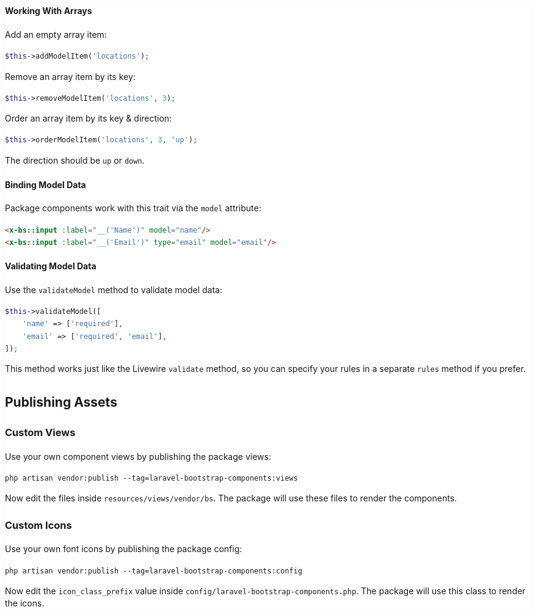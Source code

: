 #### Working With Arrays

Add an empty array item:

```php
$this->addModelItem('locations');
```

Remove an array item by its key:

```php
$this->removeModelItem('locations', 3);
```

Order an array item by its key & direction:

```php
$this->orderModelItem('locations', 3, 'up');
```

The direction should be `up` or `down`.

#### Binding Model Data

Package components work with this trait via the `model` attribute:

```html
<x-bs::input :label="__('Name')" model="name"/>
<x-bs::input :label="__('Email')" type="email" model="email"/>
```

#### Validating Model Data

Use the `validateModel` method to validate model data:

```php
$this->validateModel([
    'name' => ['required'],
    'email' => ['required', 'email'],
]);
```

This method works just like the Livewire `validate` method, so you can specify your rules in a separate `rules` method if you prefer.

## Publishing Assets

### Custom Views

Use your own component views by publishing the package views:

```console
php artisan vendor:publish --tag=laravel-bootstrap-components:views
```

Now edit the files inside `resources/views/vendor/bs`. The package will use these files to render the components.

### Custom Icons

Use your own font icons by publishing the package config:

```console
php artisan vendor:publish --tag=laravel-bootstrap-components:config
```

Now edit the `icon_class_prefix` value inside `config/laravel-bootstrap-components.php`. The package will use this class to render the icons.
